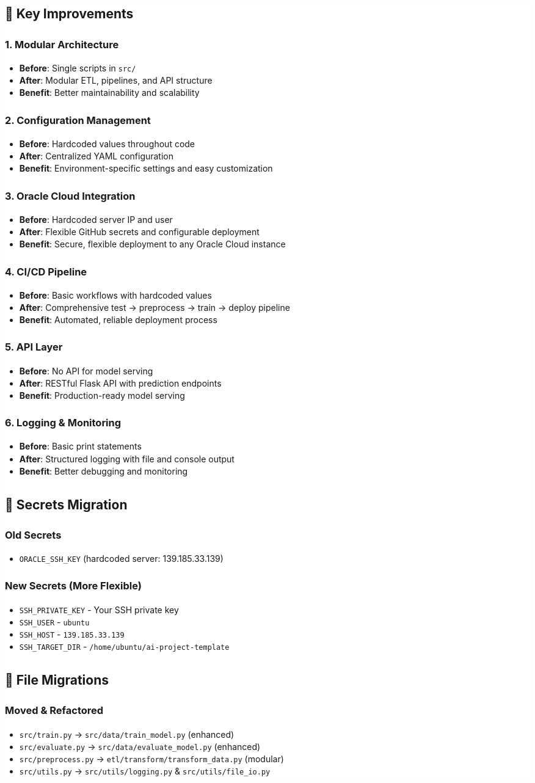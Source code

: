 ## 🚀 Key Improvements

### 1. **Modular Architecture**
- **Before**: Single scripts in `src/`
- **After**: Modular ETL, pipelines, and API structure
- **Benefit**: Better maintainability and scalability

### 2. **Configuration Management**
- **Before**: Hardcoded values throughout code
- **After**: Centralized YAML configuration
- **Benefit**: Environment-specific settings and easy customization

### 3. **Oracle Cloud Integration**
- **Before**: Hardcoded server IP and user
- **After**: Flexible GitHub secrets and configurable deployment
- **Benefit**: Secure, flexible deployment to any Oracle Cloud instance

### 4. **CI/CD Pipeline**
- **Before**: Basic workflows with hardcoded values
- **After**: Comprehensive test → preprocess → train → deploy pipeline
- **Benefit**: Automated, reliable deployment process

### 5. **API Layer**
- **Before**: No API for model serving
- **After**: RESTful Flask API with prediction endpoints
- **Benefit**: Production-ready model serving

### 6. **Logging & Monitoring**
- **Before**: Basic print statements
- **After**: Structured logging with file and console output
- **Benefit**: Better debugging and monitoring

## 🔑 Secrets Migration

### **Old Secrets**
- `ORACLE_SSH_KEY` (hardcoded server: 139.185.33.139)

### **New Secrets** (More Flexible)
- `SSH_PRIVATE_KEY` - Your SSH private key
- `SSH_USER` - `ubuntu`
- `SSH_HOST` - `139.185.33.139`
- `SSH_TARGET_DIR` - `/home/ubuntu/ai-project-template`

## 📁 File Migrations

### **Moved & Refactored**
- `src/train.py` → `src/data/train_model.py` (enhanced)
- `src/evaluate.py` → `src/data/evaluate_model.py` (enhanced)
- `src/preprocess.py` → `etl/transform/transform_data.py` (modular)
- `src/utils.py` → `src/utils/logging.py` & `src/utils/file_io.py`
